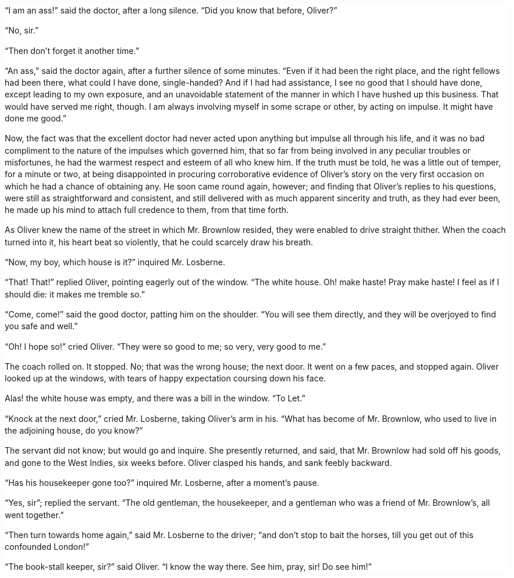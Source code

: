 “I am an ass!” said the doctor, after a long silence. “Did you know that before, Oliver?”

“No, sir.”

“Then don’t forget it another time.”

“An ass,” said the doctor again, after a further silence of some minutes. “Even if it had been the right place, and the right fellows had been there, what could I have done, single-handed? And if I had had assistance, I see no good that I should have done, except leading to my own exposure, and an unavoidable statement of the manner in which I have hushed up this business. That would have served me right, though. I am always involving myself in some scrape or other, by acting on impulse. It might have done me good.”

Now, the fact was that the excellent doctor had never acted upon anything but impulse all through his life, and it was no bad compliment to the nature of the impulses which governed him, that so far from being involved in any peculiar troubles or misfortunes, he had the warmest respect and esteem of all who knew him. If the truth must be told, he was a little out of temper, for a minute or two, at being disappointed in procuring corroborative evidence of Oliver’s story on the very first occasion on which he had a chance of obtaining any. He soon came round again, however; and finding that Oliver’s replies to his questions, were still as straightforward and consistent, and still delivered with as much apparent sincerity and truth, as they had ever been, he made up his mind to attach full credence to them, from that time forth.

As Oliver knew the name of the street in which Mr. Brownlow resided, they were enabled to drive straight thither. When the coach turned into it, his heart beat so violently, that he could scarcely draw his breath.

“Now, my boy, which house is it?” inquired Mr. Losberne.

“That! That!” replied Oliver, pointing eagerly out of the window. “The white house. Oh! make haste! Pray make haste! I feel as if I should die: it makes me tremble so.”

“Come, come!” said the good doctor, patting him on the shoulder. “You will see them directly, and they will be overjoyed to find you safe and well.”

“Oh! I hope so!” cried Oliver. “They were so good to me; so very, very good to me.”

The coach rolled on. It stopped. No; that was the wrong house; the next door. It went on a few paces, and stopped again. Oliver looked up at the windows, with tears of happy expectation coursing down his face.

Alas! the white house was empty, and there was a bill in the window. “To Let.”

“Knock at the next door,” cried Mr. Losberne, taking Oliver’s arm in his. “What has become of Mr. Brownlow, who used to live in the adjoining house, do you know?”

The servant did not know; but would go and inquire. She presently returned, and said, that Mr. Brownlow had sold off his goods, and gone to the West Indies, six weeks before. Oliver clasped his hands, and sank feebly backward.

“Has his housekeeper gone too?” inquired Mr. Losberne, after a moment’s pause.

“Yes, sir”; replied the servant. “The old gentleman, the housekeeper, and a gentleman who was a friend of Mr. Brownlow’s, all went together.”

“Then turn towards home again,” said Mr. Losberne to the driver; “and don’t stop to bait the horses, till you get out of this confounded London!”

“The book-stall keeper, sir?” said Oliver. “I know the way there. See him, pray, sir! Do see him!”
